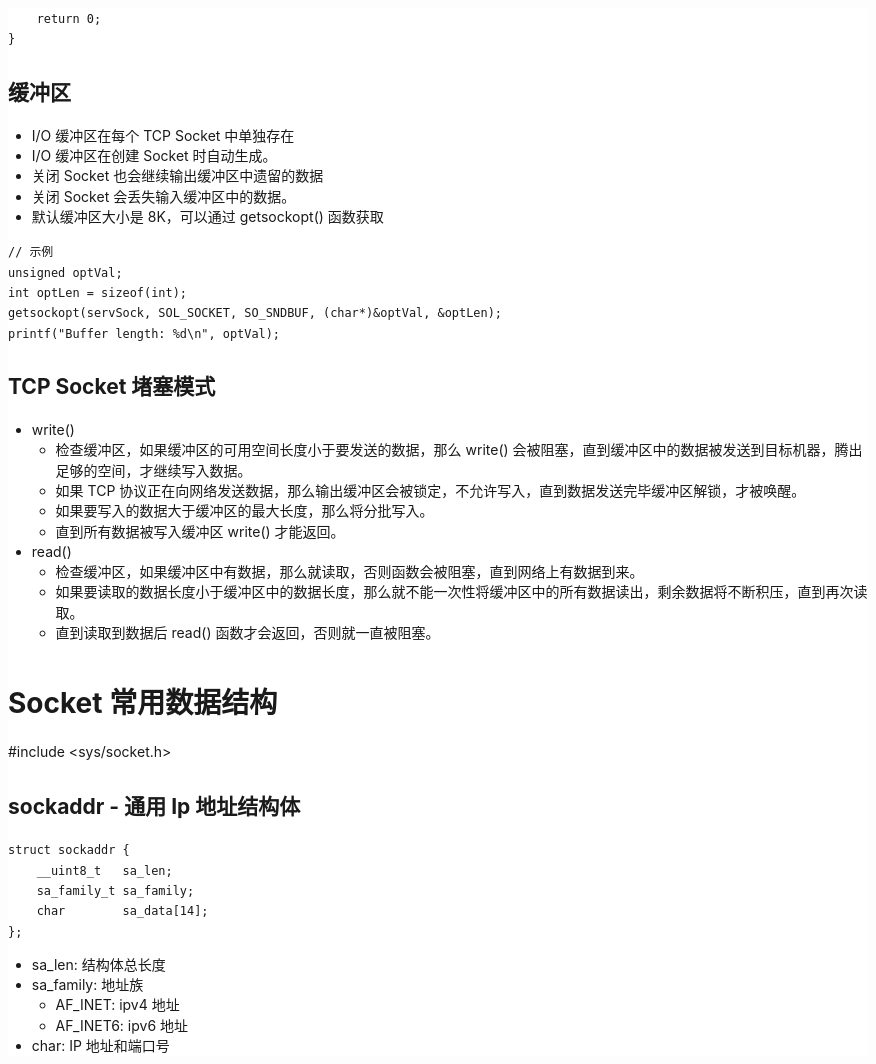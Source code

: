 ```
    return 0;
}
```

## 缓冲区

* I/O 缓冲区在每个 TCP Socket 中单独存在
* I/O 缓冲区在创建 Socket 时自动生成。
* 关闭 Socket 也会继续输出缓冲区中遗留的数据
* 关闭 Socket 会丢失输入缓冲区中的数据。
* 默认缓冲区大小是 8K，可以通过 getsockopt() 函数获取

```
// 示例
unsigned optVal;
int optLen = sizeof(int);
getsockopt(servSock, SOL_SOCKET, SO_SNDBUF, (char*)&optVal, &optLen);
printf("Buffer length: %d\n", optVal);
```

## TCP Socket 堵塞模式

* write()
	* 检查缓冲区，如果缓冲区的可用空间长度小于要发送的数据，那么 write() 会被阻塞，直到缓冲区中的数据被发送到目标机器，腾出足够的空间，才继续写入数据。
	* 如果 TCP 协议正在向网络发送数据，那么输出缓冲区会被锁定，不允许写入，直到数据发送完毕缓冲区解锁，才被唤醒。
	* 如果要写入的数据大于缓冲区的最大长度，那么将分批写入。
	* 直到所有数据被写入缓冲区 write() 才能返回。
* read()
	* 检查缓冲区，如果缓冲区中有数据，那么就读取，否则函数会被阻塞，直到网络上有数据到来。
	* 如果要读取的数据长度小于缓冲区中的数据长度，那么就不能一次性将缓冲区中的所有数据读出，剩余数据将不断积压，直到再次读取。
	* 直到读取到数据后 read() 函数才会返回，否则就一直被阻塞。

# Socket 常用数据结构

#include <sys/socket.h>

## sockaddr - 通用 Ip 地址结构体

```
struct sockaddr {
	__uint8_t	sa_len;		
	sa_family_t	sa_family;	
	char		sa_data[14];	
};
```

* sa_len: 结构体总长度
* sa_family: 地址族
	* AF_INET: ipv4 地址
	* AF_INET6: ipv6 地址
* char: IP 地址和端口号
